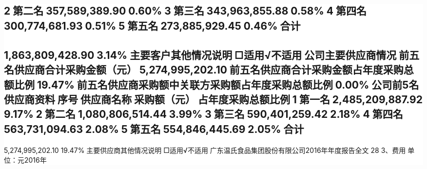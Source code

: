 2
第二名
357,589,389.90
0.60%
3
第三名
343,963,855.88
0.58%
4
第四名
300,774,681.93
0.51%
5
第五名
273,885,929.45
0.46%
合计
--
1,863,809,428.90
3.14%
主要客户其他情况说明
□适用√不适用
公司主要供应商情况
前五名供应商合计采购金额（元）
5,274,995,202.10
前五名供应商合计采购金额占年度采购总额比例
19.47%
前五名供应商采购额中关联方采购额占年度采购总额比例
0.00%
公司前5名供应商资料
序号
供应商名称
采购额（元）
占年度采购总额比例
1
第一名
2,485,209,887.92
9.17%
2
第二名
1,080,806,514.44
3.99%
3
第三名
590,401,259.42
2.18%
4
第四名
563,731,094.63
2.08%
5
第五名
554,846,445.69
2.05%
合计
--
5,274,995,202.10
19.47%
主要供应商其他情况说明
□适用√不适用
广东温氏食品集团股份有限公司2016年年度报告全文
28
3、费用
单位：元2016年